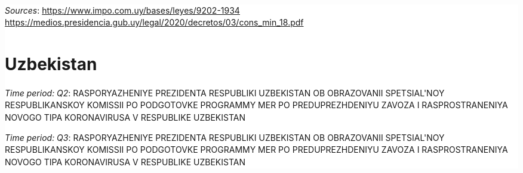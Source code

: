 *Sources*:
 https://www.impo.com.uy/bases/leyes/9202-1934
https://medios.presidencia.gub.uy/legal/2020/decretos/03/cons_min_18.pdf



# Uzbekistan 
*Time period: Q2*: RASPORYAZHENIYE PREZIDENTA RESPUBLIKI UZBEKISTAN OB OBRAZOVANII SPETSIAL'NOY RESPUBLIKANSKOY KOMISSII PO PODGOTOVKE PROGRAMMY MER PO PREDUPREZHDENIYU ZAVOZA I RASPROSTRANENIYA NOVOGO TIPA KORONAVIRUSA V RESPUBLIKE UZBEKISTAN

 
*Time period: Q3*: RASPORYAZHENIYE PREZIDENTA RESPUBLIKI UZBEKISTAN OB OBRAZOVANII SPETSIAL'NOY RESPUBLIKANSKOY KOMISSII PO PODGOTOVKE PROGRAMMY MER PO PREDUPREZHDENIYU ZAVOZA I RASPROSTRANENIYA NOVOGO TIPA KORONAVIRUSA V RESPUBLIKE UZBEKISTAN

 
